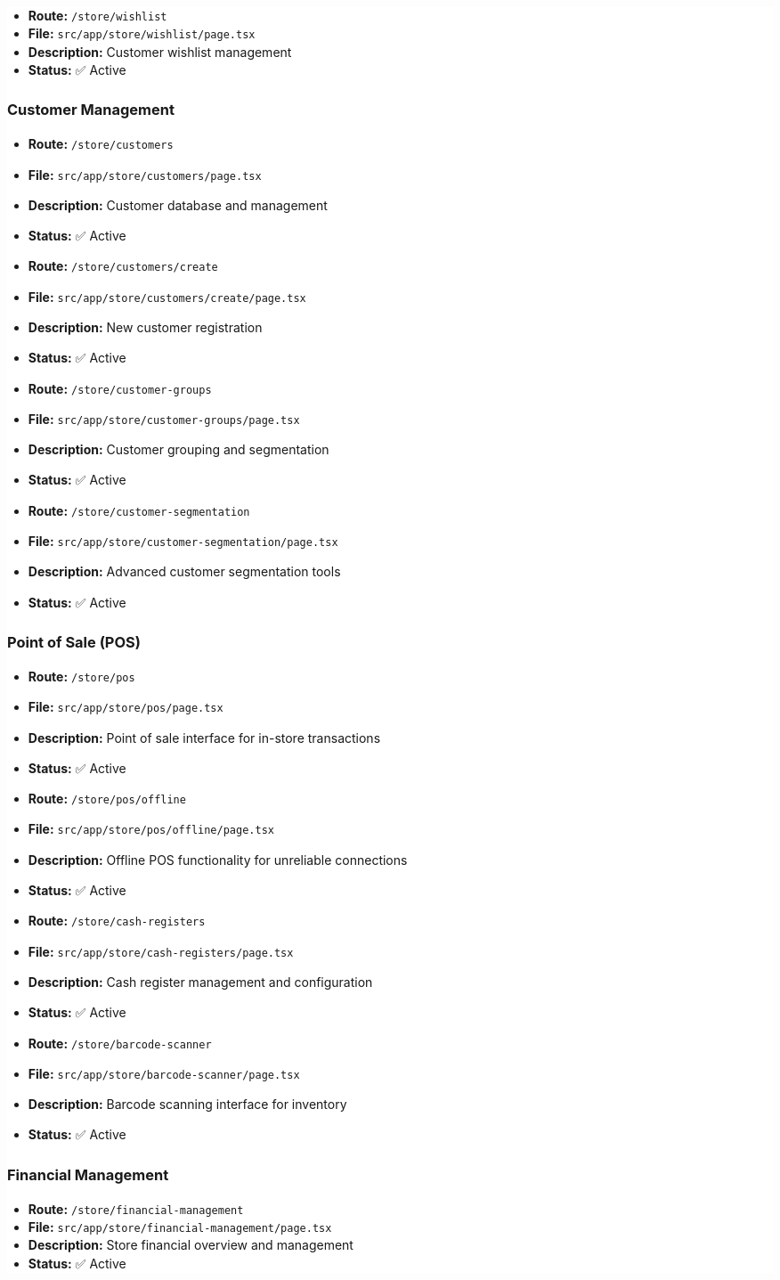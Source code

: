 - **Route:** `/store/wishlist`
- **File:** `src/app/store/wishlist/page.tsx`
- **Description:** Customer wishlist management
- **Status:** ✅ Active

### Customer Management
- **Route:** `/store/customers`
- **File:** `src/app/store/customers/page.tsx`
- **Description:** Customer database and management
- **Status:** ✅ Active

- **Route:** `/store/customers/create`
- **File:** `src/app/store/customers/create/page.tsx`
- **Description:** New customer registration
- **Status:** ✅ Active

- **Route:** `/store/customer-groups`
- **File:** `src/app/store/customer-groups/page.tsx`
- **Description:** Customer grouping and segmentation
- **Status:** ✅ Active

- **Route:** `/store/customer-segmentation`
- **File:** `src/app/store/customer-segmentation/page.tsx`
- **Description:** Advanced customer segmentation tools
- **Status:** ✅ Active

### Point of Sale (POS)
- **Route:** `/store/pos`
- **File:** `src/app/store/pos/page.tsx`
- **Description:** Point of sale interface for in-store transactions
- **Status:** ✅ Active

- **Route:** `/store/pos/offline`
- **File:** `src/app/store/pos/offline/page.tsx`
- **Description:** Offline POS functionality for unreliable connections
- **Status:** ✅ Active

- **Route:** `/store/cash-registers`
- **File:** `src/app/store/cash-registers/page.tsx`
- **Description:** Cash register management and configuration
- **Status:** ✅ Active

- **Route:** `/store/barcode-scanner`
- **File:** `src/app/store/barcode-scanner/page.tsx`
- **Description:** Barcode scanning interface for inventory
- **Status:** ✅ Active

### Financial Management
- **Route:** `/store/financial-management`
- **File:** `src/app/store/financial-management/page.tsx`
- **Description:** Store financial overview and management
- **Status:** ✅ Active
